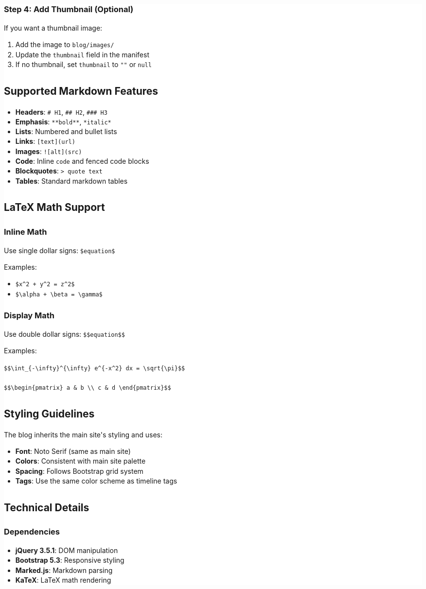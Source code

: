 ### Step 4: Add Thumbnail (Optional)
If you want a thumbnail image:
1. Add the image to `blog/images/`
2. Update the `thumbnail` field in the manifest
3. If no thumbnail, set `thumbnail` to `""` or `null`

## Supported Markdown Features

- **Headers**: `# H1`, `## H2`, `### H3`
- **Emphasis**: `**bold**`, `*italic*`
- **Lists**: Numbered and bullet lists
- **Links**: `[text](url)`
- **Images**: `![alt](src)`
- **Code**: Inline `code` and fenced code blocks
- **Blockquotes**: `> quote text`
- **Tables**: Standard markdown tables

## LaTeX Math Support

### Inline Math
Use single dollar signs: `$equation$`

Examples:
- `$x^2 + y^2 = z^2$`
- `$\alpha + \beta = \gamma$`

### Display Math
Use double dollar signs: `$$equation$$`

Examples:
```
$$\int_{-\infty}^{\infty} e^{-x^2} dx = \sqrt{\pi}$$

$$\begin{pmatrix} a & b \\ c & d \end{pmatrix}$$
```

## Styling Guidelines

The blog inherits the main site's styling and uses:
- **Font**: Noto Serif (same as main site)
- **Colors**: Consistent with main site palette
- **Spacing**: Follows Bootstrap grid system
- **Tags**: Use the same color scheme as timeline tags

## Technical Details

### Dependencies
- **jQuery 3.5.1**: DOM manipulation
- **Bootstrap 5.3**: Responsive styling
- **Marked.js**: Markdown parsing
- **KaTeX**: LaTeX math rendering

